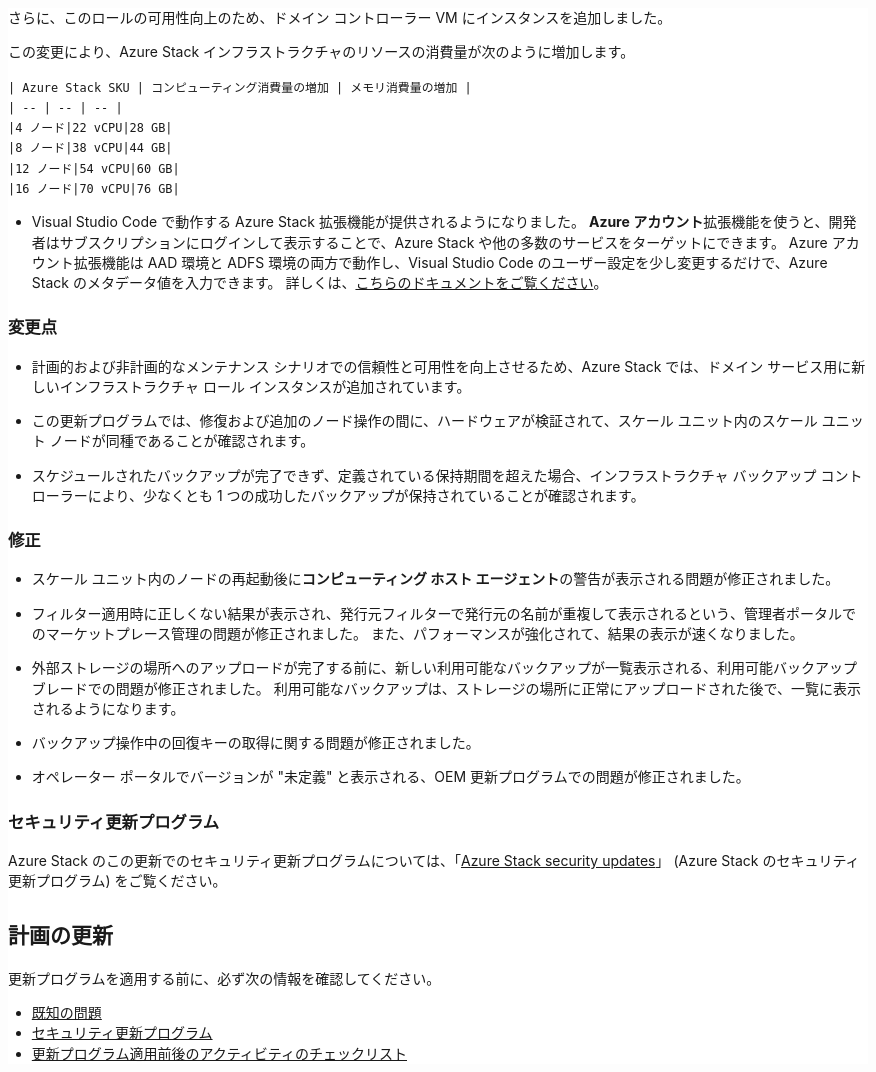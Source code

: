   さらに、このロールの可用性向上のため、ドメイン コントローラー VM にインスタンスを追加しました。

  この変更により、Azure Stack インフラストラクチャのリソースの消費量が次のように増加します。
  
    | Azure Stack SKU | コンピューティング消費量の増加 | メモリ消費量の増加 |
    | -- | -- | -- |
    |4 ノード|22 vCPU|28 GB|
    |8 ノード|38 vCPU|44 GB|
    |12 ノード|54 vCPU|60 GB|
    |16 ノード|70 vCPU|76 GB|
  
- Visual Studio Code で動作する Azure Stack 拡張機能が提供されるようになりました。 **Azure アカウント**拡張機能を使うと、開発者はサブスクリプションにログインして表示することで、Azure Stack や他の多数のサービスをターゲットにできます。 Azure アカウント拡張機能は AAD 環境と ADFS 環境の両方で動作し、Visual Studio Code のユーザー設定を少し変更するだけで、Azure Stack のメタデータ値を入力できます。 詳しくは、[こちらのドキュメントをご覧ください](../user/azure-stack-dev-start-vscode-azure.md)。

### <a name="changes"></a>変更点

- 計画的および非計画的なメンテナンス シナリオでの信頼性と可用性を向上させるため、Azure Stack では、ドメイン サービス用に新しいインフラストラクチャ ロール インスタンスが追加されています。

- この更新プログラムでは、修復および追加のノード操作の間に、ハードウェアが検証されて、スケール ユニット内のスケール ユニット ノードが同種であることが確認されます。

- スケジュールされたバックアップが完了できず、定義されている保持期間を超えた場合、インフラストラクチャ バックアップ コントローラーにより、少なくとも 1 つの成功したバックアップが保持されていることが確認されます。 

### <a name="fixes"></a>修正



- スケール ユニット内のノードの再起動後に**コンピューティング ホスト エージェント**の警告が表示される問題が修正されました。

- フィルター適用時に正しくない結果が表示され、発行元フィルターで発行元の名前が重複して表示されるという、管理者ポータルでのマーケットプレース管理の問題が修正されました。 また、パフォーマンスが強化されて、結果の表示が速くなりました。

- 外部ストレージの場所へのアップロードが完了する前に、新しい利用可能なバックアップが一覧表示される、利用可能バックアップ ブレードでの問題が修正されました。 利用可能なバックアップは、ストレージの場所に正常にアップロードされた後で、一覧に表示されるようになります。 


- バックアップ操作中の回復キーの取得に関する問題が修正されました。 


- オペレーター ポータルでバージョンが "未定義" と表示される、OEM 更新プログラムでの問題が修正されました。

### <a name="security-updates"></a>セキュリティ更新プログラム

Azure Stack のこの更新でのセキュリティ更新プログラムについては、「[Azure Stack security updates](azure-stack-release-notes-security-updates-1905.md)」 (Azure Stack のセキュリティ更新プログラム) をご覧ください。

## <a name="update-planning"></a>計画の更新

更新プログラムを適用する前に、必ず次の情報を確認してください。

- [既知の問題](azure-stack-release-notes-known-issues-1905.md)
- [セキュリティ更新プログラム](azure-stack-release-notes-security-updates-1905.md)
- [更新プログラム適用前後のアクティビティのチェックリスト](azure-stack-release-notes-checklist.md)

